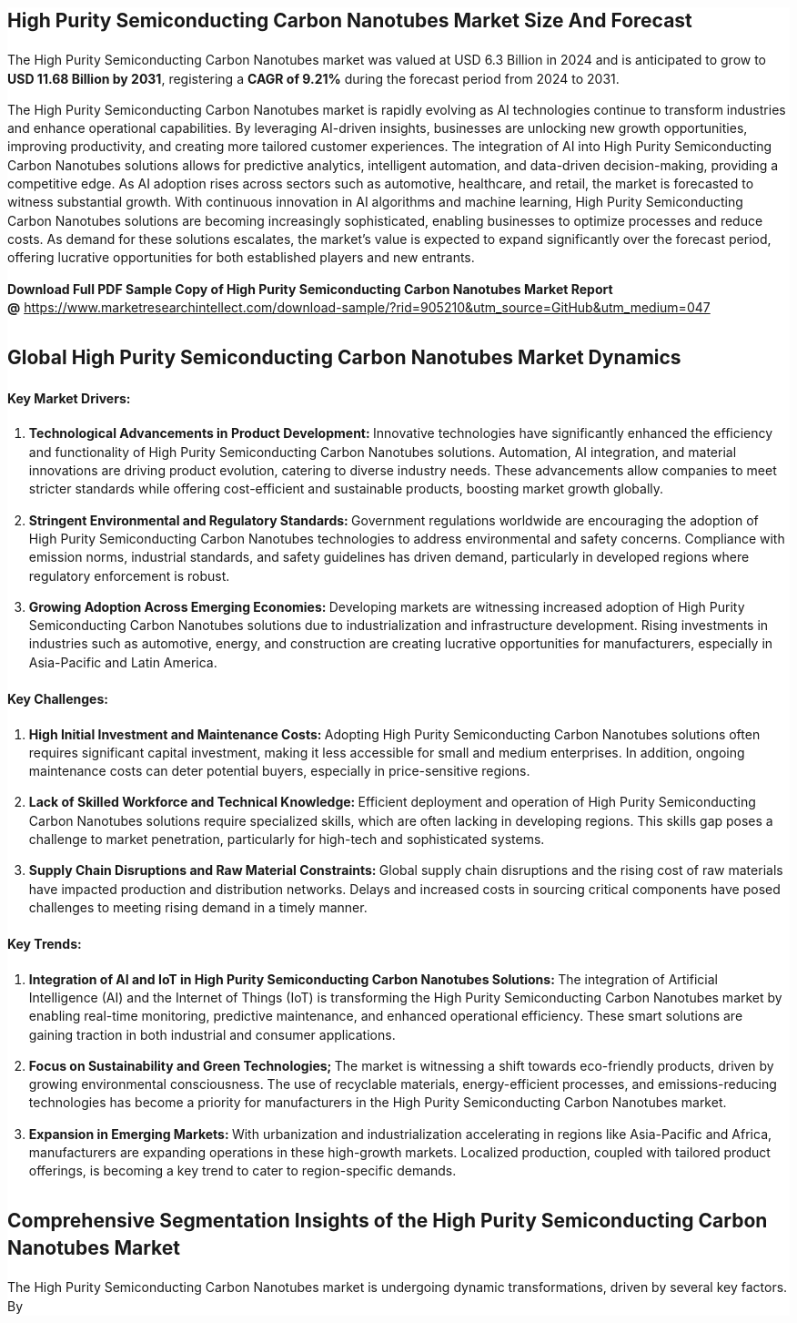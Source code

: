 <h2>High Purity Semiconducting Carbon Nanotubes Market Size And Forecast</h2><p>The High Purity Semiconducting Carbon Nanotubes market was valued at USD 6.3 Billion in 2024 and is anticipated to grow to <strong>USD 11.68 Billion by 2031</strong>, registering a <strong>CAGR of 9.21%</strong> during the forecast period from 2024 to 2031.</p><p>The High Purity Semiconducting Carbon Nanotubes market is rapidly evolving as AI technologies continue to transform industries and enhance operational capabilities. By leveraging AI-driven insights, businesses are unlocking new growth opportunities, improving productivity, and creating more tailored customer experiences. The integration of AI into High Purity Semiconducting Carbon Nanotubes solutions allows for predictive analytics, intelligent automation, and data-driven decision-making, providing a competitive edge. As AI adoption rises across sectors such as automotive, healthcare, and retail, the market is forecasted to witness substantial growth. With continuous innovation in AI algorithms and machine learning, High Purity Semiconducting Carbon Nanotubes solutions are becoming increasingly sophisticated, enabling businesses to optimize processes and reduce costs. As demand for these solutions escalates, the market’s value is expected to expand significantly over the forecast period, offering lucrative opportunities for both established players and new entrants.</p><p><strong>Download Full PDF Sample Copy of High Purity Semiconducting Carbon Nanotubes Market Report @</strong>&nbsp;<a href="https://www.marketresearchintellect.com/download-sample/?rid=905210&amp;utm_source=GitHub&amp;utm_medium=047">https://www.marketresearchintellect.com/download-sample/?rid=905210&amp;utm_source=GitHub&amp;utm_medium=047</a></p><h2>Global High Purity Semiconducting Carbon Nanotubes Market Dynamics</h2><h4><strong>Key Market Drivers:</strong></h4><ol><li><p><strong>Technological Advancements in Product Development:&nbsp;</strong>Innovative technologies have significantly enhanced the efficiency and functionality of High Purity Semiconducting Carbon Nanotubes solutions. Automation, AI integration, and material innovations are driving product evolution, catering to diverse industry needs. These advancements allow companies to meet stricter standards while offering cost-efficient and sustainable products, boosting market growth globally.</p></li><li><p><strong>Stringent Environmental and Regulatory Standards:&nbsp;</strong>Government regulations worldwide are encouraging the adoption of High Purity Semiconducting Carbon Nanotubes technologies to address environmental and safety concerns. Compliance with emission norms, industrial standards, and safety guidelines has driven demand, particularly in developed regions where regulatory enforcement is robust.</p></li><li><p><strong>Growing Adoption Across Emerging Economies:&nbsp;</strong>Developing markets are witnessing increased adoption of High Purity Semiconducting Carbon Nanotubes solutions due to industrialization and infrastructure development. Rising investments in industries such as automotive, energy, and construction are creating lucrative opportunities for manufacturers, especially in Asia-Pacific and Latin America.</p></li></ol><h4><strong>Key Challenges:</strong></h4><ol><li><p><strong>High Initial Investment and Maintenance Costs:&nbsp;</strong>Adopting High Purity Semiconducting Carbon Nanotubes solutions often requires significant capital investment, making it less accessible for small and medium enterprises. In addition, ongoing maintenance costs can deter potential buyers, especially in price-sensitive regions.</p></li><li><p><strong>Lack of Skilled Workforce and Technical Knowledge:&nbsp;</strong>Efficient deployment and operation of High Purity Semiconducting Carbon Nanotubes solutions require specialized skills, which are often lacking in developing regions. This skills gap poses a challenge to market penetration, particularly for high-tech and sophisticated systems.</p></li><li><p><strong>Supply Chain Disruptions and Raw Material Constraints:&nbsp;</strong>Global supply chain disruptions and the rising cost of raw materials have impacted production and distribution networks. Delays and increased costs in sourcing critical components have posed challenges to meeting rising demand in a timely manner.</p></li></ol><h4><strong>Key Trends:</strong></h4><ol><li><p><strong>Integration of AI and IoT in High Purity Semiconducting Carbon Nanotubes Solutions:&nbsp;</strong>The integration of Artificial Intelligence (AI) and the Internet of Things (IoT) is transforming the High Purity Semiconducting Carbon Nanotubes market by enabling real-time monitoring, predictive maintenance, and enhanced operational efficiency. These smart solutions are gaining traction in both industrial and consumer applications.</p></li><li><p><strong>Focus on Sustainability and Green Technologies;&nbsp;</strong>The market is witnessing a shift towards eco-friendly products, driven by growing environmental consciousness. The use of recyclable materials, energy-efficient processes, and emissions-reducing technologies has become a priority for manufacturers in the High Purity Semiconducting Carbon Nanotubes market.</p></li><li><p><strong>Expansion in Emerging Markets:&nbsp;</strong>With urbanization and industrialization accelerating in regions like Asia-Pacific and Africa, manufacturers are expanding operations in these high-growth markets. Localized production, coupled with tailored product offerings, is becoming a key trend to cater to region-specific demands.</p></li></ol><div class="article-main__content" data-test-id="publishing-text-block"><h2>Comprehensive Segmentation Insights of the High Purity Semiconducting Carbon Nanotubes Market</h2><p>The High Purity Semiconducting Carbon Nanotubes market is undergoing dynamic transformations, driven by several key factors. By